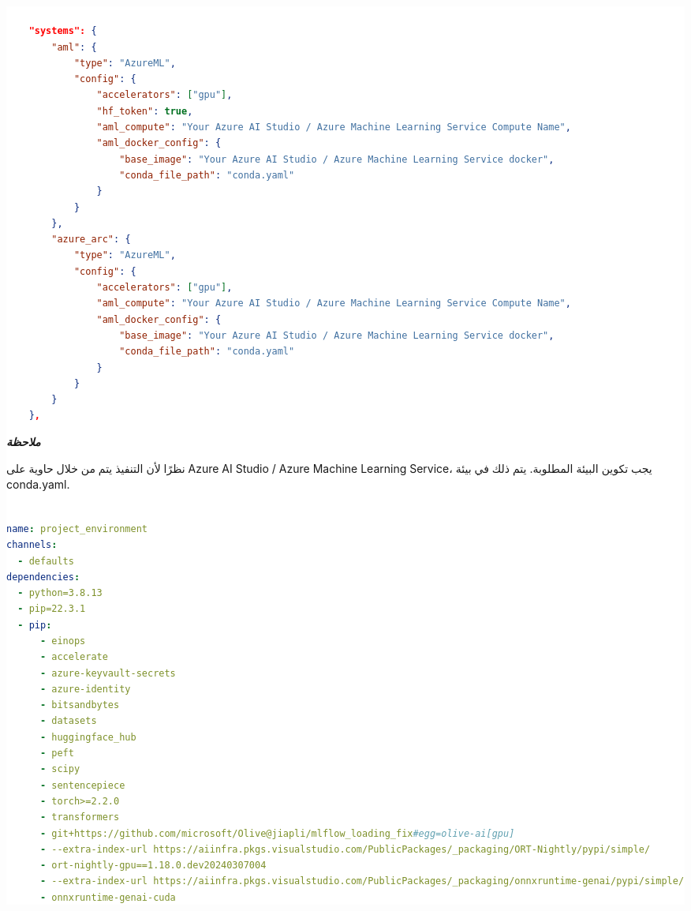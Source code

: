 ```json

    "systems": {
        "aml": {
            "type": "AzureML",
            "config": {
                "accelerators": ["gpu"],
                "hf_token": true,
                "aml_compute": "Your Azure AI Studio / Azure Machine Learning Service Compute Name",
                "aml_docker_config": {
                    "base_image": "Your Azure AI Studio / Azure Machine Learning Service docker",
                    "conda_file_path": "conda.yaml"
                }
            }
        },
        "azure_arc": {
            "type": "AzureML",
            "config": {
                "accelerators": ["gpu"],
                "aml_compute": "Your Azure AI Studio / Azure Machine Learning Service Compute Name",
                "aml_docker_config": {
                    "base_image": "Your Azure AI Studio / Azure Machine Learning Service docker",
                    "conda_file_path": "conda.yaml"
                }
            }
        }
    },
```

***ملاحظة***

نظرًا لأن التنفيذ يتم من خلال حاوية على Azure AI Studio / Azure Machine Learning Service، يجب تكوين البيئة المطلوبة. يتم ذلك في بيئة conda.yaml.

```yaml

name: project_environment
channels:
  - defaults
dependencies:
  - python=3.8.13
  - pip=22.3.1
  - pip:
      - einops
      - accelerate
      - azure-keyvault-secrets
      - azure-identity
      - bitsandbytes
      - datasets
      - huggingface_hub
      - peft
      - scipy
      - sentencepiece
      - torch>=2.2.0
      - transformers
      - git+https://github.com/microsoft/Olive@jiapli/mlflow_loading_fix#egg=olive-ai[gpu]
      - --extra-index-url https://aiinfra.pkgs.visualstudio.com/PublicPackages/_packaging/ORT-Nightly/pypi/simple/ 
      - ort-nightly-gpu==1.18.0.dev20240307004
      - --extra-index-url https://aiinfra.pkgs.visualstudio.com/PublicPackages/_packaging/onnxruntime-genai/pypi/simple/
      - onnxruntime-genai-cuda

```